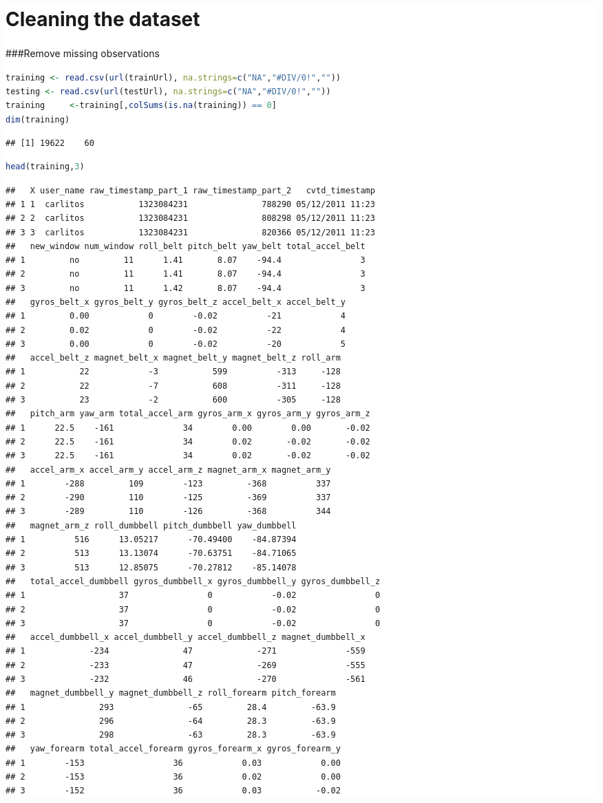 

# Cleaning the dataset

###Remove missing observations

```r
training <- read.csv(url(trainUrl), na.strings=c("NA","#DIV/0!",""))
testing <- read.csv(url(testUrl), na.strings=c("NA","#DIV/0!",""))
training     <-training[,colSums(is.na(training)) == 0]
dim(training) 
```

```
## [1] 19622    60
```

```r
head(training,3)
```

```
##   X user_name raw_timestamp_part_1 raw_timestamp_part_2   cvtd_timestamp
## 1 1  carlitos           1323084231               788290 05/12/2011 11:23
## 2 2  carlitos           1323084231               808298 05/12/2011 11:23
## 3 3  carlitos           1323084231               820366 05/12/2011 11:23
##   new_window num_window roll_belt pitch_belt yaw_belt total_accel_belt
## 1         no         11      1.41       8.07    -94.4                3
## 2         no         11      1.41       8.07    -94.4                3
## 3         no         11      1.42       8.07    -94.4                3
##   gyros_belt_x gyros_belt_y gyros_belt_z accel_belt_x accel_belt_y
## 1         0.00            0        -0.02          -21            4
## 2         0.02            0        -0.02          -22            4
## 3         0.00            0        -0.02          -20            5
##   accel_belt_z magnet_belt_x magnet_belt_y magnet_belt_z roll_arm
## 1           22            -3           599          -313     -128
## 2           22            -7           608          -311     -128
## 3           23            -2           600          -305     -128
##   pitch_arm yaw_arm total_accel_arm gyros_arm_x gyros_arm_y gyros_arm_z
## 1      22.5    -161              34        0.00        0.00       -0.02
## 2      22.5    -161              34        0.02       -0.02       -0.02
## 3      22.5    -161              34        0.02       -0.02       -0.02
##   accel_arm_x accel_arm_y accel_arm_z magnet_arm_x magnet_arm_y
## 1        -288         109        -123         -368          337
## 2        -290         110        -125         -369          337
## 3        -289         110        -126         -368          344
##   magnet_arm_z roll_dumbbell pitch_dumbbell yaw_dumbbell
## 1          516      13.05217      -70.49400    -84.87394
## 2          513      13.13074      -70.63751    -84.71065
## 3          513      12.85075      -70.27812    -85.14078
##   total_accel_dumbbell gyros_dumbbell_x gyros_dumbbell_y gyros_dumbbell_z
## 1                   37                0            -0.02                0
## 2                   37                0            -0.02                0
## 3                   37                0            -0.02                0
##   accel_dumbbell_x accel_dumbbell_y accel_dumbbell_z magnet_dumbbell_x
## 1             -234               47             -271              -559
## 2             -233               47             -269              -555
## 3             -232               46             -270              -561
##   magnet_dumbbell_y magnet_dumbbell_z roll_forearm pitch_forearm
## 1               293               -65         28.4         -63.9
## 2               296               -64         28.3         -63.9
## 3               298               -63         28.3         -63.9
##   yaw_forearm total_accel_forearm gyros_forearm_x gyros_forearm_y
## 1        -153                  36            0.03            0.00
## 2        -153                  36            0.02            0.00
## 3        -152                  36            0.03           -0.02
```